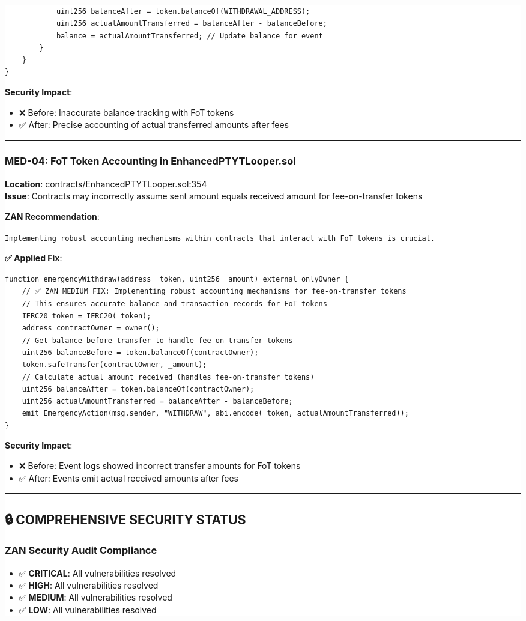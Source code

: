 ```solidity
            uint256 balanceAfter = token.balanceOf(WITHDRAWAL_ADDRESS);
            uint256 actualAmountTransferred = balanceAfter - balanceBefore;
            balance = actualAmountTransferred; // Update balance for event
        }
    }
}
```

**Security Impact**: 
- ❌ Before: Inaccurate balance tracking with FoT tokens
- ✅ After: Precise accounting of actual transferred amounts after fees

---

### **MED-04: FoT Token Accounting in EnhancedPTYTLooper.sol**
**Location**: contracts/EnhancedPTYTLooper.sol:354  
**Issue**: Contracts may incorrectly assume sent amount equals received amount for fee-on-transfer tokens  

**ZAN Recommendation**: 
```
Implementing robust accounting mechanisms within contracts that interact with FoT tokens is crucial.
```

**✅ Applied Fix**:
```solidity
function emergencyWithdraw(address _token, uint256 _amount) external onlyOwner {
    // ✅ ZAN MEDIUM FIX: Implementing robust accounting mechanisms for fee-on-transfer tokens
    // This ensures accurate balance and transaction records for FoT tokens
    IERC20 token = IERC20(_token);
    address contractOwner = owner();
    // Get balance before transfer to handle fee-on-transfer tokens
    uint256 balanceBefore = token.balanceOf(contractOwner);
    token.safeTransfer(contractOwner, _amount);
    // Calculate actual amount received (handles fee-on-transfer tokens)
    uint256 balanceAfter = token.balanceOf(contractOwner);
    uint256 actualAmountTransferred = balanceAfter - balanceBefore;
    emit EmergencyAction(msg.sender, "WITHDRAW", abi.encode(_token, actualAmountTransferred));
}
```

**Security Impact**: 
- ❌ Before: Event logs showed incorrect transfer amounts for FoT tokens
- ✅ After: Events emit actual received amounts after fees

---

## 🔒 **COMPREHENSIVE SECURITY STATUS**

### **ZAN Security Audit Compliance**
- ✅ **CRITICAL**: All vulnerabilities resolved
- ✅ **HIGH**: All vulnerabilities resolved  
- ✅ **MEDIUM**: All vulnerabilities resolved
- ✅ **LOW**: All vulnerabilities resolved
